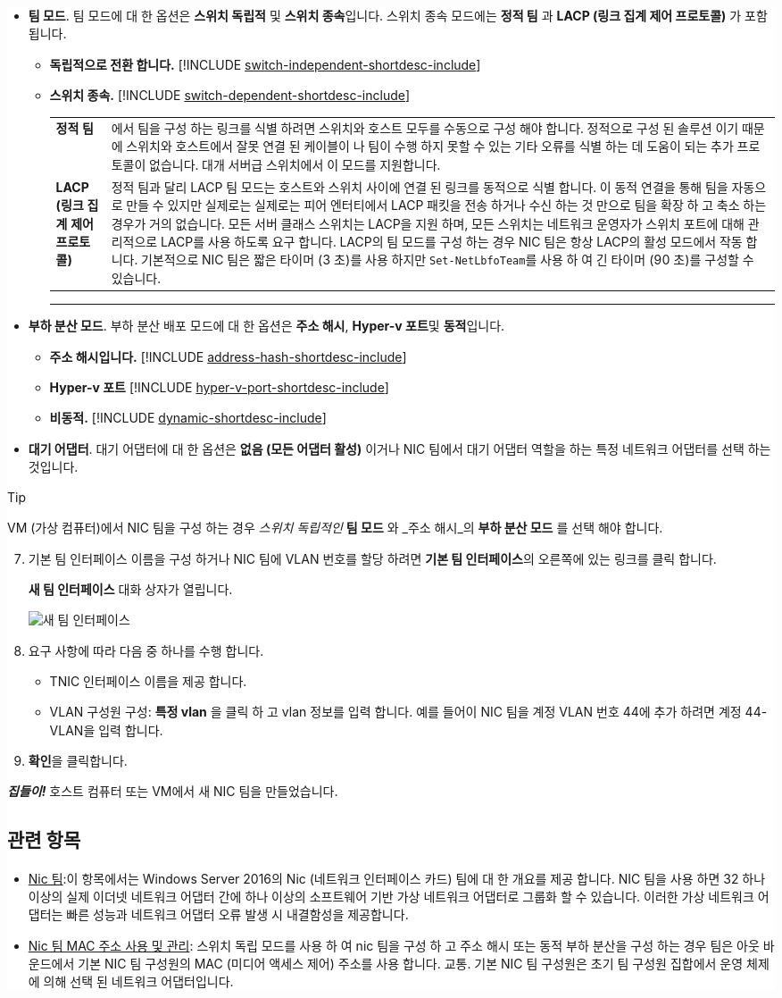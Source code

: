    - **팀 모드**. 팀 모드에 대 한 옵션은 **스위치 독립적** 및 **스위치 종속**입니다. 스위치 종속 모드에는 **정적 팀** 과 **LACP (링크 집계 제어 프로토콜)** 가 포함 됩니다. 

     - **독립적으로 전환 합니다.** [!INCLUDE [switch-independent-shortdesc-include](../../includes/switch-independent-shortdesc-include.md)]

     - **스위치 종속.** [!INCLUDE [switch-dependent-shortdesc-include](../../includes/switch-dependent-shortdesc-include.md)] 


       |                                              |                                                                                                                                                                                                                                                                                                                                                                                                                                                                                                                                                                                                                                                                                      |
       |----------------------------------------------|--------------------------------------------------------------------------------------------------------------------------------------------------------------------------------------------------------------------------------------------------------------------------------------------------------------------------------------------------------------------------------------------------------------------------------------------------------------------------------------------------------------------------------------------------------------------------------------------------------------------------------------------------------------------------------------|
       |              **정적 팀**              |                                                                                                                                              에서 팀을 구성 하는 링크를 식별 하려면 스위치와 호스트 모두를 수동으로 구성 해야 합니다. 정적으로 구성 된 솔루션 이기 때문에 스위치와 호스트에서 잘못 연결 된 케이블이 나 팀이 수행 하지 못할 수 있는 기타 오류를 식별 하는 데 도움이 되는 추가 프로토콜이 없습니다. 대개 서버급 스위치에서 이 모드를 지원합니다.                                                                                                                                              |
       | **LACP (링크 집계 제어 프로토콜)** | 정적 팀과 달리 LACP 팀 모드는 호스트와 스위치 사이에 연결 된 링크를 동적으로 식별 합니다. 이 동적 연결을 통해 팀을 자동으로 만들 수 있지만 실제로는 실제로는 피어 엔터티에서 LACP 패킷을 전송 하거나 수신 하는 것 만으로 팀을 확장 하 고 축소 하는 경우가 거의 없습니다. 모든 서버 클래스 스위치는 LACP을 지원 하며, 모든 스위치는 네트워크 운영자가 스위치 포트에 대해 관리적으로 LACP를 사용 하도록 요구 합니다. LACP의 팀 모드를 구성 하는 경우 NIC 팀은 항상 LACP의 활성 모드에서 작동 합니다.  기본적으로 NIC 팀은 짧은 타이머 (3 초)를 사용 하지만 `Set-NetLbfoTeam`를 사용 하 여 긴 타이머 (90 초)를 구성할 수 있습니다. |

       ---

   - **부하 분산 모드**. 부하 분산 배포 모드에 대 한 옵션은 **주소 해시**, **Hyper-v 포트**및 **동적**입니다.

     - **주소 해시입니다.** [!INCLUDE [address-hash-shortdesc-include](../../includes/address-hash-shortdesc-include.md)]

     - **Hyper-v 포트** [!INCLUDE [hyper-v-port-shortdesc-include](../../includes/hyper-v-port-shortdesc-include.md)]

     - **비동적.** [!INCLUDE [dynamic-shortdesc-include](../../includes/dynamic-shortdesc-include.md)]

   - **대기 어댑터**. 대기 어댑터에 대 한 옵션은 **없음 (모든 어댑터 활성)** 이거나 NIC 팀에서 대기 어댑터 역할을 하는 특정 네트워크 어댑터를 선택 하는 것입니다.

   > [!TIP]  
   > VM (가상 컴퓨터)에서 NIC 팀을 구성 하는 경우 _스위치 독립적인_ **팀 모드** 와 _주소 해시_의 **부하 분산 모드** 를 선택 해야 합니다.  

7. 기본 팀 인터페이스 이름을 구성 하거나 NIC 팀에 VLAN 번호를 할당 하려면 **기본 팀 인터페이스**의 오른쪽에 있는 링크를 클릭 합니다.  

    **새 팀 인터페이스** 대화 상자가 열립니다.

    ![새 팀 인터페이스](../../media/Create-a-New-NIC-Team/nict_newteaminterface.jpg)

8. 요구 사항에 따라 다음 중 하나를 수행 합니다.  

   -   TNIC 인터페이스 이름을 제공 합니다.  

   -   VLAN 구성원 구성: **특정 vlan** 을 클릭 하 고 vlan 정보를 입력 합니다. 예를 들어이 NIC 팀을 계정 VLAN 번호 44에 추가 하려면 계정 44-VLAN을 입력 합니다.   

9. **확인**을 클릭합니다.  

_**집들이!**_  호스트 컴퓨터 또는 VM에서 새 NIC 팀을 만들었습니다.

## <a name="related-topics"></a>관련 항목

- [Nic 팀](NIC-Teaming.md):이 항목에서는 Windows Server 2016의 Nic (네트워크 인터페이스 카드) 팀에 대 한 개요를 제공 합니다. NIC 팀을 사용 하면 32 하나 이상의 실제 이더넷 네트워크 어댑터 간에 하나 이상의 소프트웨어 기반 가상 네트워크 어댑터로 그룹화 할 수 있습니다. 이러한 가상 네트워크 어댑터는 빠른 성능과 네트워크 어댑터 오류 발생 시 내결함성을 제공합니다.   

- [Nic 팀 MAC 주소 사용 및 관리](NIC-Teaming-MAC-Address-Use-and-Management.md): 스위치 독립 모드를 사용 하 여 nic 팀을 구성 하 고 주소 해시 또는 동적 부하 분산을 구성 하는 경우 팀은 아웃 바운드에서 기본 NIC 팀 구성원의 MAC (미디어 액세스 제어) 주소를 사용 합니다. 교통. 기본 NIC 팀 구성원은 초기 팀 구성원 집합에서 운영 체제에 의해 선택 된 네트워크 어댑터입니다.
